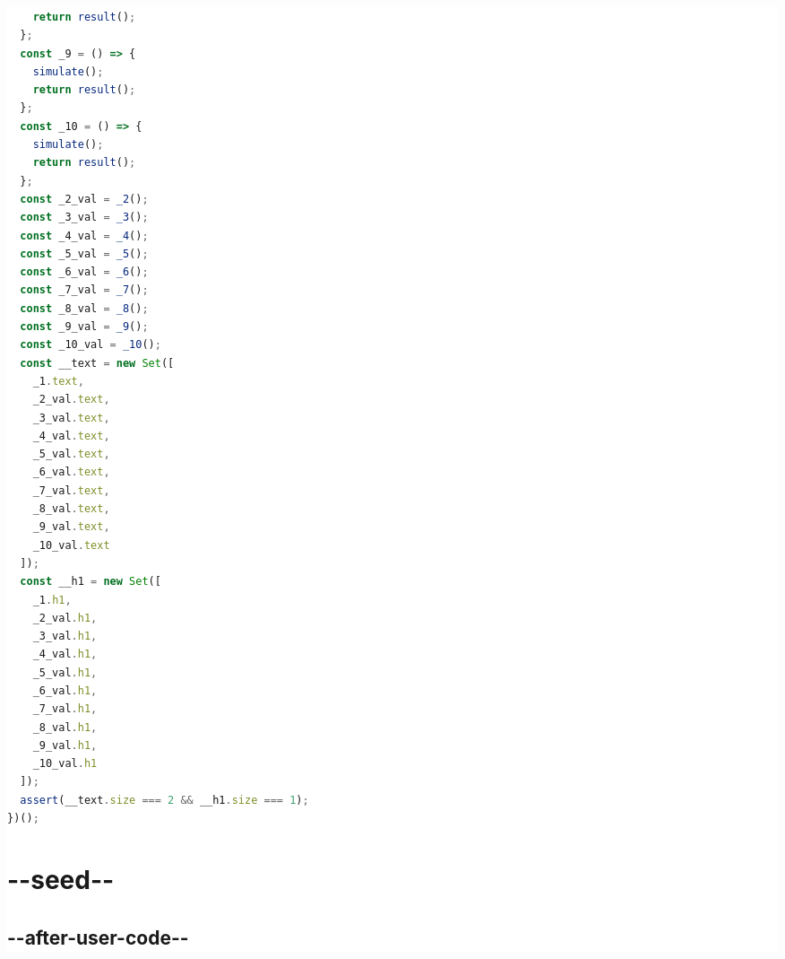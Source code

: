 ```js
    return result();
  };
  const _9 = () => {
    simulate();
    return result();
  };
  const _10 = () => {
    simulate();
    return result();
  };
  const _2_val = _2();
  const _3_val = _3();
  const _4_val = _4();
  const _5_val = _5();
  const _6_val = _6();
  const _7_val = _7();
  const _8_val = _8();
  const _9_val = _9();
  const _10_val = _10();
  const __text = new Set([
    _1.text,
    _2_val.text,
    _3_val.text,
    _4_val.text,
    _5_val.text,
    _6_val.text,
    _7_val.text,
    _8_val.text,
    _9_val.text,
    _10_val.text
  ]);
  const __h1 = new Set([
    _1.h1,
    _2_val.h1,
    _3_val.h1,
    _4_val.h1,
    _5_val.h1,
    _6_val.h1,
    _7_val.h1,
    _8_val.h1,
    _9_val.h1,
    _10_val.h1
  ]);
  assert(__text.size === 2 && __h1.size === 1);
})();
```

# --seed--

## --after-user-code--
